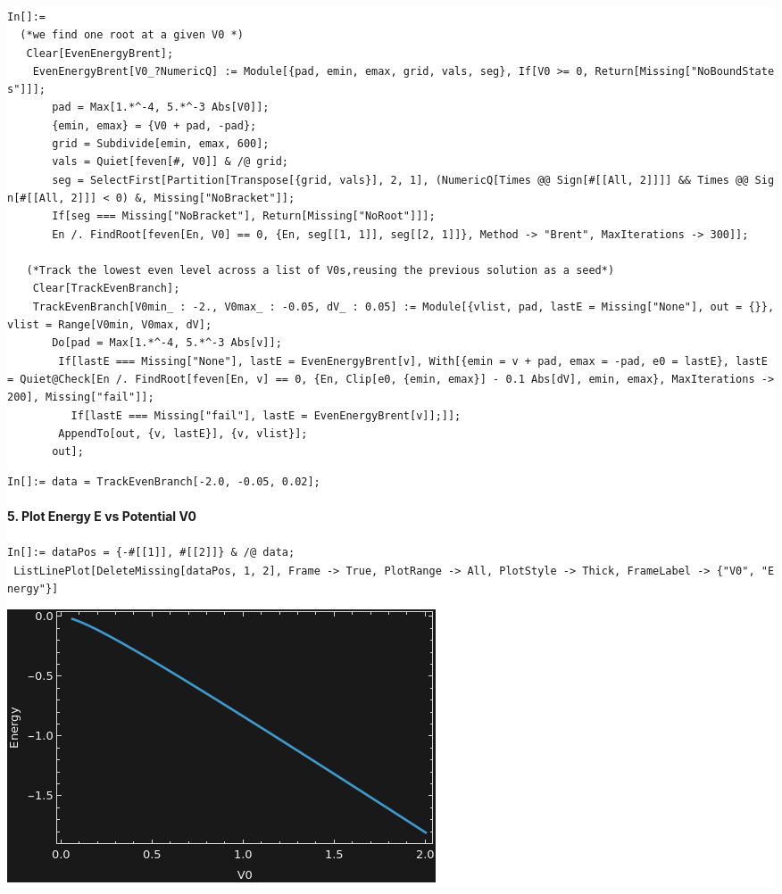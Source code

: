 ```wl
In[]:= 
  (*we find one root at a given V0 *) 
   Clear[EvenEnergyBrent]; 
    EvenEnergyBrent[V0_?NumericQ] := Module[{pad, emin, emax, grid, vals, seg}, If[V0 >= 0, Return[Missing["NoBoundStates"]]]; 
       pad = Max[1.*^-4, 5.*^-3 Abs[V0]]; 
       {emin, emax} = {V0 + pad, -pad}; 
       grid = Subdivide[emin, emax, 600]; 
       vals = Quiet[feven[#, V0]] & /@ grid; 
       seg = SelectFirst[Partition[Transpose[{grid, vals}], 2, 1], (NumericQ[Times @@ Sign[#[[All, 2]]]] && Times @@ Sign[#[[All, 2]]] < 0) &, Missing["NoBracket"]]; 
       If[seg === Missing["NoBracket"], Return[Missing["NoRoot"]]]; 
       En /. FindRoot[feven[En, V0] == 0, {En, seg[[1, 1]], seg[[2, 1]]}, Method -> "Brent", MaxIterations -> 300]]; 
    
   (*Track the lowest even level across a list of V0s,reusing the previous solution as a seed*) 
    Clear[TrackEvenBranch]; 
    TrackEvenBranch[V0min_ : -2., V0max_ : -0.05, dV_ : 0.05] := Module[{vlist, pad, lastE = Missing["None"], out = {}}, vlist = Range[V0min, V0max, dV]; 
       Do[pad = Max[1.*^-4, 5.*^-3 Abs[v]]; 
        If[lastE === Missing["None"], lastE = EvenEnergyBrent[v], With[{emin = v + pad, emax = -pad, e0 = lastE}, lastE = Quiet@Check[En /. FindRoot[feven[En, v] == 0, {En, Clip[e0, {emin, emax}] - 0.1 Abs[dV], emin, emax}, MaxIterations -> 200], Missing["fail"]]; 
          If[lastE === Missing["fail"], lastE = EvenEnergyBrent[v]];]];
        AppendTo[out, {v, lastE}], {v, vlist}]; 
       out];
```

```wl
In[]:= data = TrackEvenBranch[-2.0, -0.05, 0.02];
```

#### 5. Plot Energy E vs Potential V0

```wl
In[]:= dataPos = {-#[[1]], #[[2]]} & /@ data;
 ListLinePlot[DeleteMissing[dataPos, 1, 2], Frame -> True, PlotRange -> All, PlotStyle -> Thick, FrameLabel -> {"V0", "Energy"}]
```

![0snuqen5hhon3](img/0snuqen5hhon3.png)
